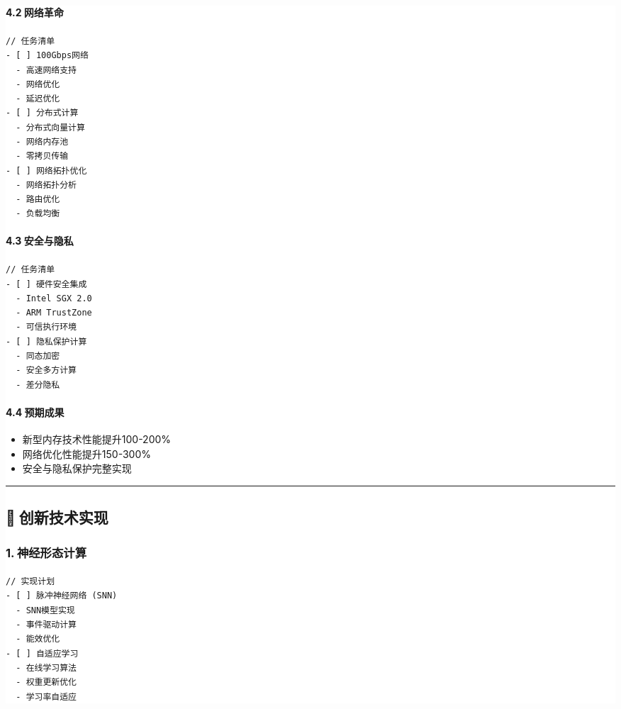 #### 4.2 网络革命
```zig
// 任务清单
- [ ] 100Gbps网络
  - 高速网络支持
  - 网络优化
  - 延迟优化
- [ ] 分布式计算
  - 分布式向量计算
  - 网络内存池
  - 零拷贝传输
- [ ] 网络拓扑优化
  - 网络拓扑分析
  - 路由优化
  - 负载均衡
```

#### 4.3 安全与隐私
```zig
// 任务清单
- [ ] 硬件安全集成
  - Intel SGX 2.0
  - ARM TrustZone
  - 可信执行环境
- [ ] 隐私保护计算
  - 同态加密
  - 安全多方计算
  - 差分隐私
```

#### 4.4 预期成果
- 新型内存技术性能提升100-200%
- 网络优化性能提升150-300%
- 安全与隐私保护完整实现

---

## 🔬 创新技术实现

### 1. 神经形态计算
```zig
// 实现计划
- [ ] 脉冲神经网络 (SNN)
  - SNN模型实现
  - 事件驱动计算
  - 能效优化
- [ ] 自适应学习
  - 在线学习算法
  - 权重更新优化
  - 学习率自适应
```
